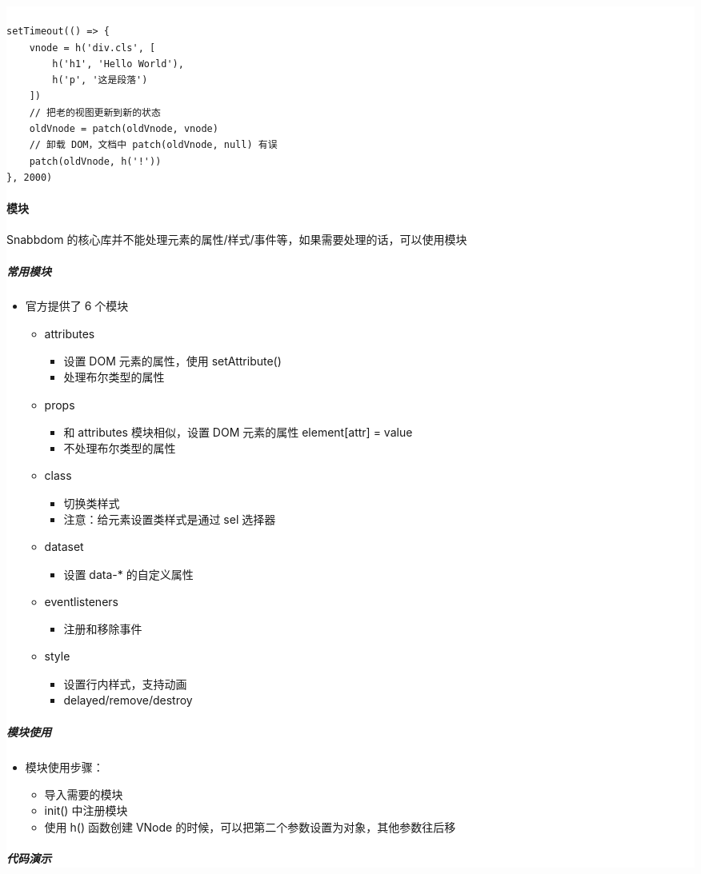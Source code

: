 ```

setTimeout(() => {
    vnode = h('div.cls', [
        h('h1', 'Hello World'),
        h('p', '这是段落')
    ])
    // 把老的视图更新到新的状态
    oldVnode = patch(oldVnode, vnode)
    // 卸载 DOM，文档中 patch(oldVnode, null) 有误
    patch(oldVnode, h('!'))
}, 2000)
```

#### 模块

Snabbdom 的核心库并不能处理元素的属性/样式/事件等，如果需要处理的话，可以使用模块

##### 常用模块

- 官方提供了 6 个模块

    - attributes

        - 设置 DOM 元素的属性，使用 setAttribute()
        - 处理布尔类型的属性

    - props

        - 和 attributes 模块相似，设置 DOM 元素的属性 element[attr] = value
        - 不处理布尔类型的属性
    
    - class

        - 切换类样式
        - 注意：给元素设置类样式是通过 sel 选择器

    - dataset

        - 设置 data-* 的自定义属性
    
    - eventlisteners

        - 注册和移除事件

    - style

        - 设置行内样式，支持动画
        - delayed/remove/destroy

##### 模块使用

- 模块使用步骤：

    - 导入需要的模块
    - init() 中注册模块
    - 使用 h() 函数创建 VNode 的时候，可以把第二个参数设置为对象，其他参数往后移

##### 代码演示
